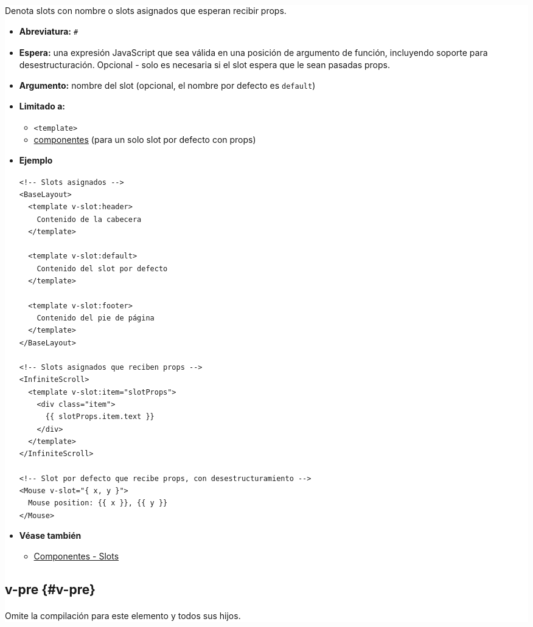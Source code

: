 Denota slots con nombre o slots asignados que esperan recibir props.

- **Abreviatura:** `#`

- **Espera:** una expresión JavaScript que sea válida en una posición de argumento de función, incluyendo soporte para desestructuración. Opcional - solo es necesaria si el slot espera que le sean pasadas props.

- **Argumento:** nombre del slot (opcional, el nombre por defecto es `default`)

- **Limitado a:**

  - `<template>`
  - [componentes](/guide/components/slots#scoped-slots) (para un solo slot por defecto con props)

- **Ejemplo**

  ```vue-html
  <!-- Slots asignados -->
  <BaseLayout>
    <template v-slot:header>
      Contenido de la cabecera
    </template>

    <template v-slot:default>
      Contenido del slot por defecto
    </template>

    <template v-slot:footer>
      Contenido del pie de página
    </template>
  </BaseLayout>

  <!-- Slots asignados que reciben props -->
  <InfiniteScroll>
    <template v-slot:item="slotProps">
      <div class="item">
        {{ slotProps.item.text }}
      </div>
    </template>
  </InfiniteScroll>

  <!-- Slot por defecto que recibe props, con desestructuramiento -->
  <Mouse v-slot="{ x, y }">
    Mouse position: {{ x }}, {{ y }}
  </Mouse>
  ```

- **Véase también**
  - [Componentes - Slots](/guide/components/slots)

## v-pre {#v-pre}

Omite la compilación para este elemento y todos sus hijos.
